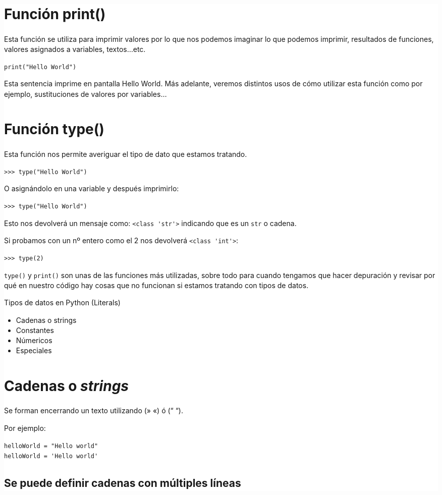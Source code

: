 # Función print()

Esta función se utiliza para imprimir valores por lo que nos podemos imaginar lo que podemos imprimir, resultados de funciones, valores asignados a variables, textos…etc.

```
print("Hello World")
```

Esta sentencia imprime en pantalla Hello World. Más adelante, veremos distintos usos de cómo utilizar esta función como por ejemplo, sustituciones de valores por variables…

# Función type()

Esta función nos permite averiguar el tipo de dato que estamos tratando.

```
>>> type("Hello World")
```

O asignándolo en una variable y después imprimirlo:

```
>>> type("Hello World")
```

Esto nos devolverá un mensaje como: `<class 'str'>` indicando que es un `str` o cadena.

Si probamos con un nº entero como el 2 nos devolverá `<class 'int'>`:

```
>>> type(2)
```

`type()` y `print()` son unas de las funciones más utilizadas, sobre todo para cuando tengamos que hacer depuración y revisar por qué en nuestro código hay cosas que no funcionan si estamos tratando con tipos de datos.

Tipos de datos en Python (Literals)

- Cadenas o strings
- Constantes
- Númericos
- Especiales

# Cadenas o *strings*

Se forman encerrando un texto utilizando (» «) ó (“ “).

Por ejemplo:

```
helloWorld = "Hello world"
helloWorld = 'Hello world'
```

## Se puede definir cadenas con múltiples líneas
